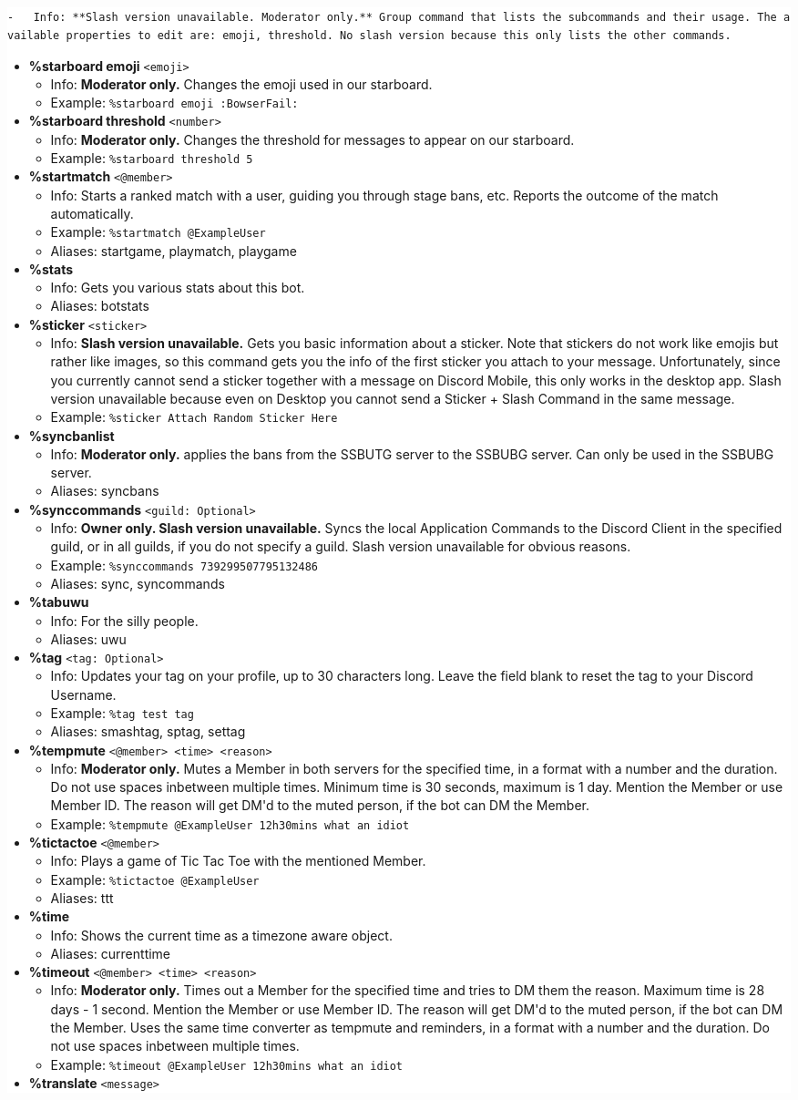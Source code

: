     -   Info: **Slash version unavailable. Moderator only.** Group command that lists the subcommands and their usage. The available properties to edit are: emoji, threshold. No slash version because this only lists the other commands.
-   **%starboard emoji** `<emoji>`
    -   Info: **Moderator only.** Changes the emoji used in our starboard.
    -   Example: `%starboard emoji :BowserFail:`
-   **%starboard threshold** `<number>`
    -   Info: **Moderator only.** Changes the threshold for messages to appear on our starboard.
    -   Example: `%starboard threshold 5`
-   **%startmatch** `<@member>`
    -   Info: Starts a ranked match with a user, guiding you through stage bans, etc. Reports the outcome of the match automatically.
    -   Example: `%startmatch @ExampleUser`
    -   Aliases: startgame, playmatch, playgame
-   **%stats**
    -   Info: Gets you various stats about this bot.
    -   Aliases: botstats
-   **%sticker** `<sticker>`
    -   Info: **Slash version unavailable.** Gets you basic information about a sticker. Note that stickers do not work like emojis but rather like images, so this command gets you the info of the first sticker you attach to your message. Unfortunately, since you currently cannot send a sticker together with a message on Discord Mobile, this only works in the desktop app. Slash version unavailable because even on Desktop you cannot send a Sticker + Slash Command in the same message.
    -   Example: `%sticker Attach Random Sticker Here`
-   **%syncbanlist**
    -   Info: **Moderator only.** applies the bans from the SSBUTG server to the SSBUBG server. Can only be used in the SSBUBG server.
    -   Aliases: syncbans
-   **%synccommands** `<guild: Optional>`
    -   Info: **Owner only. Slash version unavailable.** Syncs the local Application Commands to the Discord Client in the specified guild, or in all guilds, if you do not specify a guild. Slash version unavailable for obvious reasons.
    -   Example: `%synccommands 739299507795132486`
    -   Aliases: sync, syncommands
-   **%tabuwu**
    -   Info: For the silly people.
    -   Aliases: uwu
-   **%tag** `<tag: Optional>`
    -   Info: Updates your tag on your profile, up to 30 characters long. Leave the field blank to reset the tag to your Discord Username.
    -   Example: `%tag test tag`
    -   Aliases: smashtag, sptag, settag
-   **%tempmute** `<@member> <time> <reason>`
    -   Info: **Moderator only.** Mutes a Member in both servers for the specified time, in a format with a number and the duration. Do not use spaces inbetween multiple times. Minimum time is 30 seconds, maximum is 1 day. Mention the Member or use Member ID. The reason will get DM'd to the muted person, if the bot can DM the Member.
    -   Example: `%tempmute @ExampleUser 12h30mins what an idiot`
-   **%tictactoe** `<@member>`
    -   Info: Plays a game of Tic Tac Toe with the mentioned Member.
    -   Example: `%tictactoe @ExampleUser`
    -   Aliases: ttt
-   **%time**
    -   Info: Shows the current time as a timezone aware object.
    -   Aliases: currenttime
-   **%timeout** `<@member> <time> <reason>`
    -   Info: **Moderator only.** Times out a Member for the specified time and tries to DM them the reason. Maximum time is 28 days - 1 second. Mention the Member or use Member ID. The reason will get DM'd to the muted person, if the bot can DM the Member. Uses the same time converter as tempmute and reminders, in a format with a number and the duration. Do not use spaces inbetween multiple times.
    -   Example: `%timeout @ExampleUser 12h30mins what an idiot`
-   **%translate** `<message>`